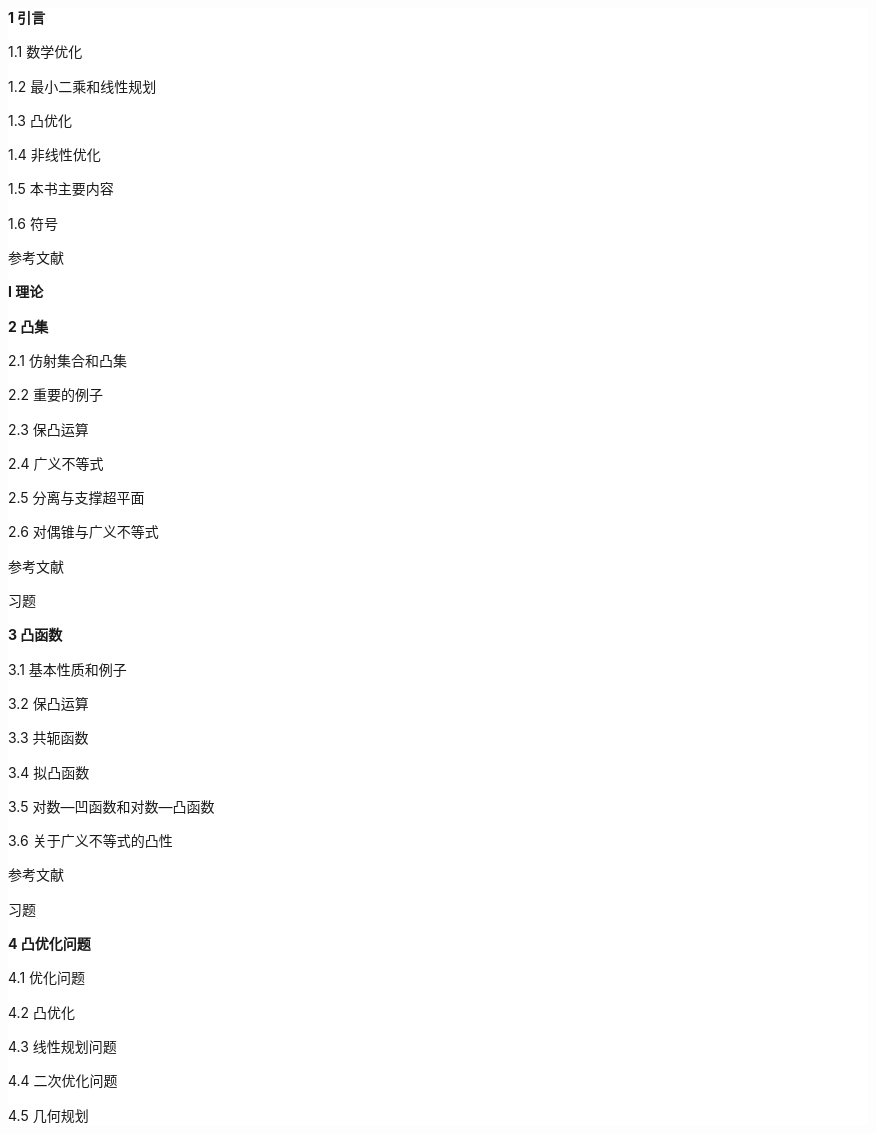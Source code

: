 **1 引言**

1.1 数学优化

1.2 最小二乘和线性规划

1.3 凸优化

1.4 非线性优化

1.5 本书主要内容

1.6 符号

参考文献

**I 理论**

**2 凸集**

2.1 仿射集合和凸集

2.2 重要的例子

2.3 保凸运算

2.4 广义不等式

2.5 分离与支撑超平面

2.6 对偶锥与广义不等式

参考文献

习题

**3 凸函数**

3.1 基本性质和例子

3.2 保凸运算

3.3 共轭函数

3.4 拟凸函数

3.5 对数—凹函数和对数—凸函数

3.6 关于广义不等式的凸性

参考文献

习题

**4 凸优化问题**

4.1 优化问题

4.2 凸优化

4.3 线性规划问题

4.4 二次优化问题

4.5 几何规划
